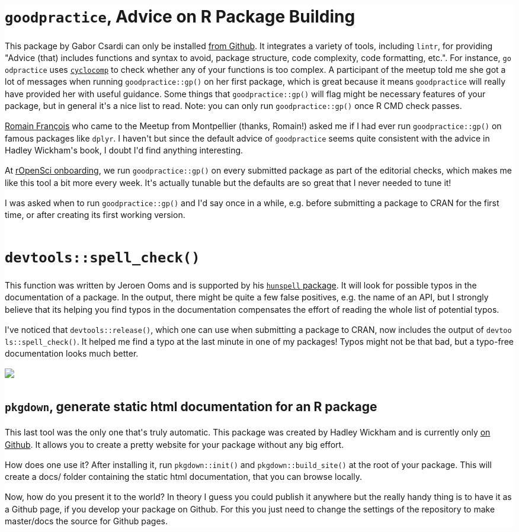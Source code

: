 # `goodpractice`, Advice on R Package Building 

This package by Gabor Csardi can only be installed [from Github](https://github.com/mangothecat/goodpractice). It integrates a variety of tools, including `lintr`, for providing "Advice (that) includes functions and syntax to avoid, package structure, code complexity, code formatting, etc.". For instance, `goodpractice` uses [`cyclocomp`](https://github.com/mangothecat/cyclocomp) to check whether any of your functions is too complex. A participant of the meetup told me she got a lot of messages when running `goodpractice::gp()` on her first package, which is great because it means `goodpractice` will really have provided her with useful guidance. Some things that `goodpractice::gp()` will flag might be necessary features of your package, but in general it's a nice list to read. Note: you can only run `goodpractice::gp()` once R CMD check passes.

[Romain François](https://twitter.com/romain_francois?lang=es) who came to the Meetup from Montpellier (thanks, Romain!) asked me if I had ever run `goodpractice::gp()` on famous packages like `dplyr`. I haven't but since the default advice of `goodpractice` seems quite consistent with the advice in Hadley Wickham's book, I doubt I'd find anything interesting.

At [rOpenSci onboarding](https://github.com/ropensci/onboarding), we run `goodpractice::gp()` on every submitted package as part of the editorial checks, which makes me like this tool a bit more every week. It's actually tunable but the defaults are so great that I never needed to tune it!

I was asked when to run `goodpractice::gp()` and I'd say once in a while, e.g. before submitting a package to CRAN for the first time, or after creating its first working version. 

# `devtools::spell_check()`

This function was written by Jeroen Ooms and is supported by his [`hunspell` package](https://github.com/ropensci/hunspell). It will look for possible typos in the documentation of a package. In the output, there might be quite a few false positives, e.g. the name of an API, but I strongly believe that its helping you find typos in the documentation compensates the effort of reading the whole list of potential typos.

I've noticed that `devtools::release()`, which one can use when submitting a package to CRAN, now includes the output of `devtools::spell_check()`. It helped me find a typo at the last minute in one of my packages! Typos might not be that bad, but a typo-free documentation looks much better.

![](/figure/source/2017-06-17-automatictools/audience.jpeg)

## `pkgdown`, generate static html documentation for an R package

This last tool was the only one that's truly automatic. This package was created by Hadley Wickham and is currently only [on Github](https://github.com/hadley/pkgdown). It allows you to create a pretty website for your package without any big effort.

How does one use it? After installing it, run `pkgdown::init()` and `pkgdown::build_site()` at the root of your package. This will create a docs/ folder containing the static html documentation, that you can browse locally. 

Now, how do you present it to the world? In theory I guess you could publish it anywhere but the really handy thing is to have it as a Github page, if you develop your package on Github. For this you just need to change the settings of the repository to make master/docs the source for Github pages.
